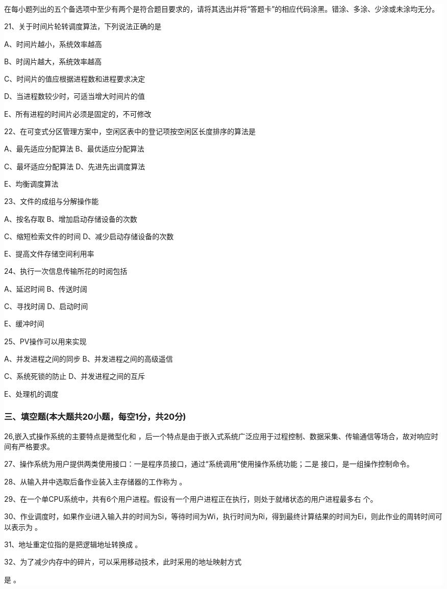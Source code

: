   在每小题列出的五个备选项中至少有两个是符合题目要求的，请将其选出并将“答题卡”的相应代码涂黑。错涂、多涂、少涂或未涂均无分。

21、关于时间片轮转调度算法，下列说法正确的是

  A、时间片越小，系统效率越高

  B、时阔片越大，系统效率越高

  C、时间片的值应根据进程数和进程要求决定

  D、当进程数较少时，可适当增大时间片的值

  E、所有进程的时间片必须是固定的，不可修改

22、在可变式分区管理方案中，空闲区表中的登记项按空闲区长度排序的算法是

 A、最先适应分配算法   B、最优适应分配算法

 C、最坏适应分配算法   D、先进先出调度算法

 E、均衡调度算法

23、文件的成组与分解操作能

  A、按名存取        B、增加启动存储设备的次数

  C、缩短检索文件的时间   D、减少启动存储设备的次数

  E、提高文件存储空间利用率

24、执行一次信息传输所花的时阅包括

 A、延迟时间   B、传送时阔

 C、寻找时阔   D、启动时间

 E、缓冲时间

25、PV操作可以用来实现

  A、并发进程之间的同步   B、并发进程之间的高级遥信

  C、系统死锁的防止     D、并发进程之间的互斥

  E、处理机的调度



### 三、填空题(本大题共20小题，每空1分，共20分)

26,嵌入式操作系统的主要特点是微型化和    ，后一个特点是由于嵌入式系统广泛应用于过程控制、数据采集、传输通信等场合，故对响应时间有严格要求。

27、操作系统为用户提供两类使用接口：一是程序员接口，通过“系统调用”使用操作系统功能；二是      接口，是一组操作控制命令。

28、从输入井中选取后备作业装入主存储器的工作称为    。

29、在一个单CPU系统中，共有6个用户进程。假设有一个用户进程正在执行，则处于就绪状态的用户进程最多右  个。

30、作业调度时，如果作业i进入输入井的时间为Si，等待时间为Wi，执行时间为Ri，得到最终计算结果的时间为Ei，则此作业的周转时间可以表示为    。

31、地址重定位指的是把逻辑地址转换成    。

32、为了减少内存中的碎片，可以采用移动技术，此时采用的地址映射方式

是    。

